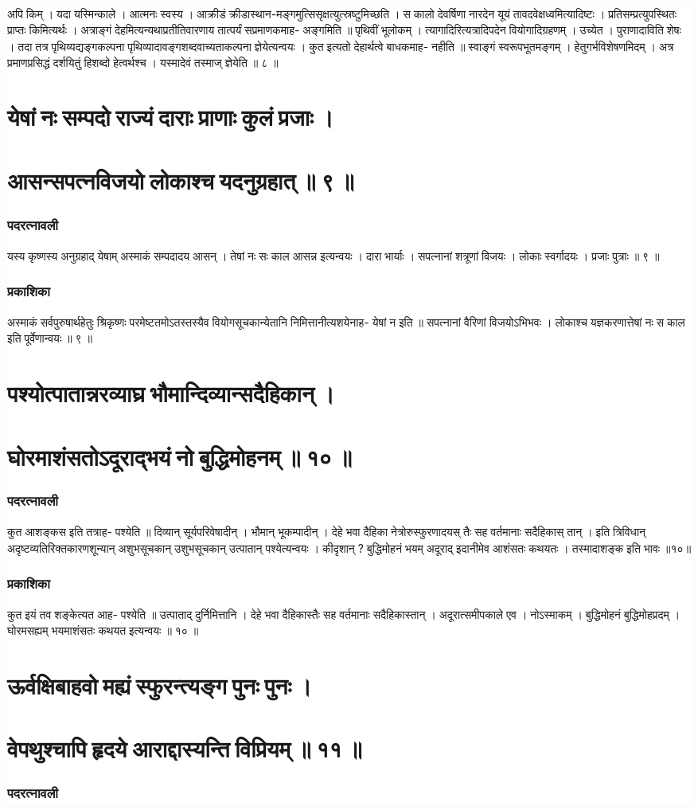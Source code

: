 अपि किम् । यदा यस्मिन्काले । आत्मनः स्वस्य । आक्रीडं क्रीडास्थान-मङ्गमुत्सिसृक्षत्युत्स्रष्टुमिच्छति । स कालो देवर्षिणा नारदेन यूयं तावदवेक्षध्वमित्यादिष्टः । प्रतिसम्प्रत्युपस्थितः प्राप्तः किमित्यर्थः । अत्राङ्गं देहमित्यन्यथाप्रतीतिवारणाय तात्पर्यं सप्रमाणकमाह- अङ्गमिति ॥ पृथिवीं भूलोकम् । त्यागादिरित्यत्रादिपदेन वियोगादिग्रहणम् । उच्येत । पुराणादाविति शेषः । तदा तत्र पृथिव्यद्यङ्गकल्पना पृथिव्यादावङ्गशब्दवाच्यताकल्पना ज्ञेयेत्यन्वयः । कुत इत्यतो देहार्थत्वे बाधकमाह- नहीति ॥ स्वाङ्गं स्वरूपभूतमङ्गम् । हेतुगर्भविशेषणमिदम् । अत्र प्रमाणप्रसिद्धं दर्शयितुं हिशब्दो हेत्वर्थश्च । यस्मादेवं तस्माज् ज्ञेयेति ॥ ८ ॥

# येषां नः सम्पदो राज्यं दाराः प्राणाः कुलं प्रजाः ।

# आसन्सपत्नविजयो लोकाश्च यदनुग्रहात् ॥ ९ ॥

### **पदरत्नावली**

यस्य कृष्णस्य अनुग्रहाद् येषाम् अस्माकं सम्पदादय आसन् । तेषां नः सः काल आसन्न इत्यन्वयः । दारा भार्याः । सपत्नानां शत्रूणां विजयः । लोकाः स्वर्गादयः । प्रजाः पुत्राः ॥ ९ ॥

### **प्रकाशिका**

अस्माकं सर्वपुरुषार्थहेतुः श्रिकृष्णः परमेष्टतमोऽतस्तस्यैव वियोगसूचकान्येतानि निमित्तानीत्यशयेनाह- येषां न इति ॥ सपत्नानां वैरिणां विजयोऽभिभवः । लोकाश्च यज्ञकरणात्तेषां नः स काल इति पूर्वेणान्वयः ॥ ९ ॥

# पश्योत्पातान्नरव्याघ्र भौमान्दिव्यान्सदैहिकान् ।

# घोरमाशंसतोऽदूराद्भयं नो बुद्धिमोहनम् ॥ १० ॥

### **पदरत्नावली**

कुत आशङ्कस इति तत्राह- पश्येति ॥ दिव्यान् सूर्यपरिवेषादीन् । भौमान् भूकम्पादीन् । देहे भवा दैहिका नेत्रोरुस्फुरणादयस् तैः सह वर्तमानाः सदैहिकास् तान् । इति त्रिविधान् अदृष्टव्यतिरिक्तकारणशून्यान् अशुभसूचकान् उशुभसूचकान् उत्पातान् पश्येत्यन्वयः । कीदृशान् ? बुद्धिमोहनं भयम् अदूराद् इदानीमेव आशंसतः कथयतः । तस्मादाशङ्क इति भावः ॥१०॥

### **प्रकाशिका**

कुत इयं तव शङ्केत्यत आह- पश्येति ॥ उत्पाताद् दुर्निमित्तानि । देहे भवा दैहिकास्तैः सह वर्तमानाः सदैहिकास्तान् । अदूरात्समीपकाले एव । नोऽस्माकम् । बुद्धिमोहनं बुद्धिमोहप्रदम् । घोरमसह्यम् भयमाशंसतः कथयत इत्यन्वयः ॥ १० ॥

# ऊर्वक्षिबाहवो मह्यं स्फुरन्त्यङ्ग पुनः पुनः ।

# वेपथुश्चापि हृदये आराद्दास्यन्ति विप्रियम् ॥ ११ ॥

### **पदरत्नावली**
